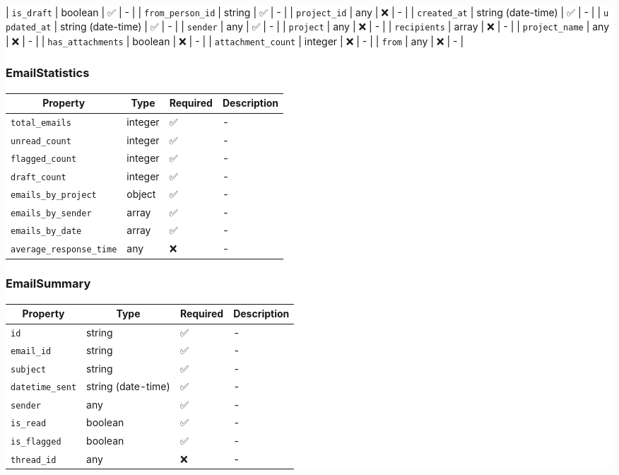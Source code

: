 | `is_draft` | boolean | ✅ | - |
| `from_person_id` | string | ✅ | - |
| `project_id` | any | ❌ | - |
| `created_at` | string (date-time) | ✅ | - |
| `updated_at` | string (date-time) | ✅ | - |
| `sender` | any | ✅ | - |
| `project` | any | ❌ | - |
| `recipients` | array | ❌ | - |
| `project_name` | any | ❌ | - |
| `has_attachments` | boolean | ❌ | - |
| `attachment_count` | integer | ❌ | - |
| `from` | any | ❌ | - |

### EmailStatistics

| Property | Type | Required | Description |
|----------|------|----------|-------------|
| `total_emails` | integer | ✅ | - |
| `unread_count` | integer | ✅ | - |
| `flagged_count` | integer | ✅ | - |
| `draft_count` | integer | ✅ | - |
| `emails_by_project` | object | ✅ | - |
| `emails_by_sender` | array | ✅ | - |
| `emails_by_date` | array | ✅ | - |
| `average_response_time` | any | ❌ | - |

### EmailSummary

| Property | Type | Required | Description |
|----------|------|----------|-------------|
| `id` | string | ✅ | - |
| `email_id` | string | ✅ | - |
| `subject` | string | ✅ | - |
| `datetime_sent` | string (date-time) | ✅ | - |
| `sender` | any | ✅ | - |
| `is_read` | boolean | ✅ | - |
| `is_flagged` | boolean | ✅ | - |
| `thread_id` | any | ❌ | - |
